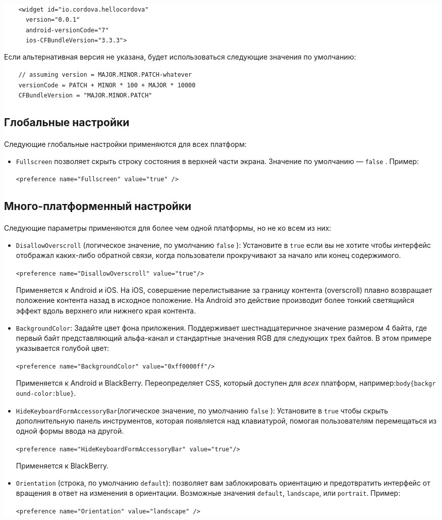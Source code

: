         <widget id="io.cordova.hellocordova"
          version="0.0.1"
          android-versionCode="7"
          ios-CFBundleVersion="3.3.3">
    

Если альтернативная версия не указана, будет использоваться следующие значения по умолчанию:

        // assuming version = MAJOR.MINOR.PATCH-whatever
        versionCode = PATCH + MINOR * 100 + MAJOR * 10000
        CFBundleVersion = "MAJOR.MINOR.PATCH"
    

## Глобальные настройки

Следующие глобальные настройки применяются для всех платформ:

*   `Fullscreen` позволяет скрыть строку состояния в верхней части экрана. Значение по умолчанию — `false` . Пример:
    
        <preference name="Fullscreen" value="true" />
        

## Много-платформенный настройки

Следующие параметры применяются для более чем одной платформы, но не ко всем из них:

*   `DisallowOverscroll` (логическое значение, по умолчанию `false` ): Установите в `true` если вы не хотите чтобы интерфейс отображал каких-либо обратной связи, когда пользователи прокручивают за начало или конец содержимого.
    
        <preference name="DisallowOverscroll" value="true"/>
        
    Применяется к Android и iOS. На iOS, совершение перелистывание за границу контента (overscroll) плавно возвращает положение контента назад в исходное положение. На Android это действие производит более тонкий светящийся эффект вдоль верхнего или нижнего края контента.

*   `BackgroundColor`: Задайте цвет фона приложения. Поддерживает шестнадцатеричное значение размером 4 байта, где первый байт представляющий альфа-канал и стандартные значения RGB для следующих трех байтов. В этом примере указывается голубой цвет:
    
        <preference name="BackgroundColor" value="0xff0000ff"/>
    
    Применяется к Android и BlackBerry. Переопределяет CSS, который доступен для *всех* платформ, например:`body{background-color:blue}`.

*   `HideKeyboardFormAccessoryBar`(логическое значение, по умолчанию `false` ): Установите в `true` чтобы скрыть дополнительную панель инструментов, которая появляется над клавиатурой, помогая пользователям перемещаться из одной формы ввода на другой.
    
        <preference name="HideKeyboardFormAccessoryBar" value="true"/>
    
    Применяется к BlackBerry.

*   `Orientation` (строка, по умолчанию `default`): позволяет вам заблокировать ориентацию и предотвратить интерфейс от вращения в ответ на изменения в ориентации. Возможные значения `default`, `landscape`, или `portrait`. Пример:
    
        <preference name="Orientation" value="landscape" />
    
